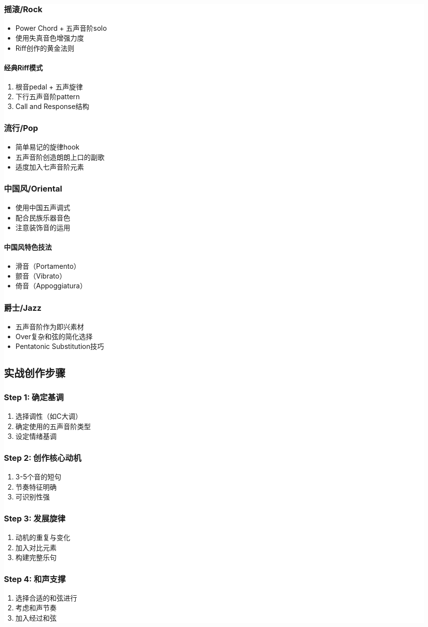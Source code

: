 ### 摇滚/Rock
- Power Chord + 五声音阶solo
- 使用失真音色增强力度
- Riff创作的黄金法则

#### 经典Riff模式
1. 根音pedal + 五声旋律
2. 下行五声音阶pattern
3. Call and Response结构

### 流行/Pop
- 简单易记的旋律hook
- 五声音阶创造朗朗上口的副歌
- 适度加入七声音阶元素

### 中国风/Oriental
- 使用中国五声调式
- 配合民族乐器音色
- 注意装饰音的运用

#### 中国风特色技法
- 滑音（Portamento）
- 颤音（Vibrato）
- 倚音（Appoggiatura）

### 爵士/Jazz
- 五声音阶作为即兴素材
- Over复杂和弦的简化选择
- Pentatonic Substitution技巧

## 实战创作步骤

### Step 1: 确定基调
1. 选择调性（如C大调）
2. 确定使用的五声音阶类型
3. 设定情绪基调

### Step 2: 创作核心动机
1. 3-5个音的短句
2. 节奏特征明确
3. 可识别性强

### Step 3: 发展旋律
1. 动机的重复与变化
2. 加入对比元素
3. 构建完整乐句

### Step 4: 和声支撑
1. 选择合适的和弦进行
2. 考虑和声节奏
3. 加入经过和弦
